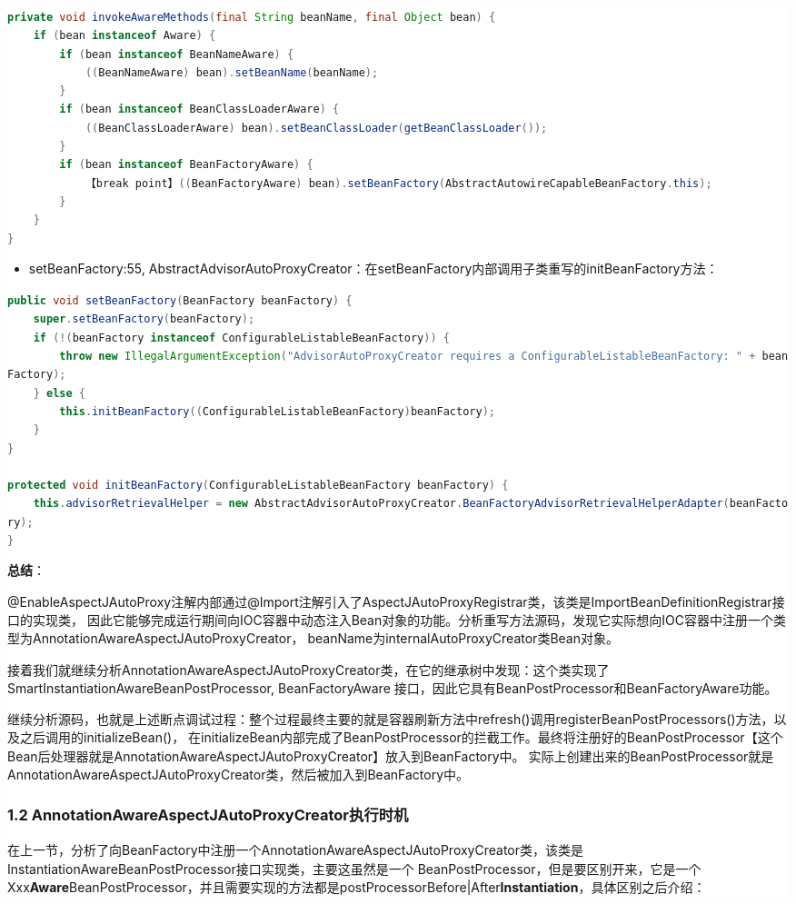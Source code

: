 ```java
private void invokeAwareMethods(final String beanName, final Object bean) {
    if (bean instanceof Aware) {
        if (bean instanceof BeanNameAware) {
            ((BeanNameAware) bean).setBeanName(beanName);
        }
        if (bean instanceof BeanClassLoaderAware) {
            ((BeanClassLoaderAware) bean).setBeanClassLoader(getBeanClassLoader());
        }
        if (bean instanceof BeanFactoryAware) {
            【break point】((BeanFactoryAware) bean).setBeanFactory(AbstractAutowireCapableBeanFactory.this);
        }
    }
}
```
- setBeanFactory:55, AbstractAdvisorAutoProxyCreator：在setBeanFactory内部调用子类重写的initBeanFactory方法：
```java
public void setBeanFactory(BeanFactory beanFactory) {
    super.setBeanFactory(beanFactory);
    if (!(beanFactory instanceof ConfigurableListableBeanFactory)) {
        throw new IllegalArgumentException("AdvisorAutoProxyCreator requires a ConfigurableListableBeanFactory: " + beanFactory);
    } else {
        this.initBeanFactory((ConfigurableListableBeanFactory)beanFactory);
    }
}

protected void initBeanFactory(ConfigurableListableBeanFactory beanFactory) {
    this.advisorRetrievalHelper = new AbstractAdvisorAutoProxyCreator.BeanFactoryAdvisorRetrievalHelperAdapter(beanFactory);
}
```

**总结**：

@EnableAspectJAutoProxy注解内部通过@Import注解引入了AspectJAutoProxyRegistrar类，该类是ImportBeanDefinitionRegistrar接口的实现类，
因此它能够完成运行期间向IOC容器中动态注入Bean对象的功能。分析重写方法源码，发现它实际想向IOC容器中注册一个类型为AnnotationAwareAspectJAutoProxyCreator，
beanName为internalAutoProxyCreator类Bean对象。

接着我们就继续分析AnnotationAwareAspectJAutoProxyCreator类，在它的继承树中发现：这个类实现了SmartInstantiationAwareBeanPostProcessor, BeanFactoryAware
接口，因此它具有BeanPostProcessor和BeanFactoryAware功能。

继续分析源码，也就是上述断点调试过程：整个过程最终主要的就是容器刷新方法中refresh()调用registerBeanPostProcessors()方法，以及之后调用的initializeBean()，
在initializeBean内部完成了BeanPostProcessor的拦截工作。最终将注册好的BeanPostProcessor【这个Bean后处理器就是AnnotationAwareAspectJAutoProxyCreator】放入到BeanFactory中。
实际上创建出来的BeanPostProcessor就是AnnotationAwareAspectJAutoProxyCreator类，然后被加入到BeanFactory中。

### 1.2 AnnotationAwareAspectJAutoProxyCreator执行时机
在上一节，分析了向BeanFactory中注册一个AnnotationAwareAspectJAutoProxyCreator类，该类是InstantiationAwareBeanPostProcessor接口实现类，主要这虽然是一个
BeanPostProcessor，但是要区别开来，它是一个Xxx**Aware**BeanPostProcessor，并且需要实现的方法都是postProcessorBefore|After**Instantiation**，具体区别之后介绍：
